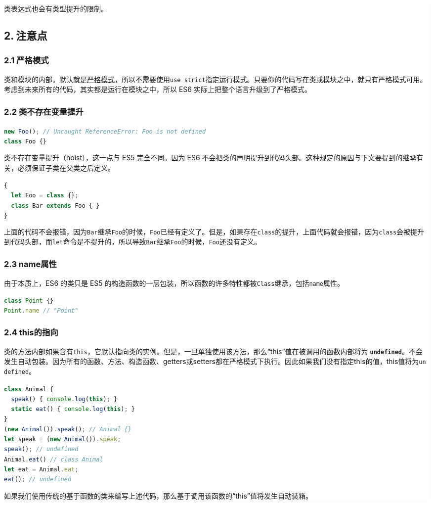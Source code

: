 类表达式也会有类型提升的限制。

## 2. 注意点

### 2.1 严格模式

类和模块的内部，默认就是[严格模式](https://developer.mozilla.org/zh-CN/docs/Web/JavaScript/Reference/Strict_mode)，所以不需要使用`use strict`指定运行模式。只要你的代码写在类或模块之中，就只有严格模式可用。考虑到未来所有的代码，其实都是运行在模块之中，所以 ES6 实际上把整个语言升级到了严格模式。

### 2.2 类不存在变量提升

```js
new Foo(); // Uncaught ReferenceError: Foo is not defined
class Foo {}
```

类不存在变量提升（hoist），这一点与 ES5 完全不同。因为 ES6 不会把类的声明提升到代码头部。这种规定的原因与下文要提到的继承有关，必须保证子类在父类之后定义。

```js
{
  let Foo = class {};
  class Bar extends Foo { }
}
```

上面的代码不会报错，因为`Bar`继承`Foo`的时候，`Foo`已经有定义了。但是，如果存在`class`的提升，上面代码就会报错，因为`class`会被提升到代码头部，而`let`命令是不提升的，所以导致`Bar`继承`Foo`的时候，`Foo`还没有定义。

### 2.3 name属性

由于本质上，ES6 的类只是 ES5 的构造函数的一层包装，所以函数的许多特性都被`Class`继承，包括`name`属性。

```js
class Point {}
Point.name // "Point"
```

### 2.4 this的指向

类的方法内部如果含有`this`，它默认指向类的实例。但是，一旦单独使用该方法，那么“this”值在被调用的函数内部将为 **`undefined`**。不会发生自动包装。因为所有的函数、方法、构造函数、getters或setters都在严格模式下执行。因此如果我们没有指定this的值，this值将为`undefined`。

```js
class Animal { 
  speak() { console.log(this); }
  static eat() { console.log(this); }
}
(new Animal()).speak(); // Animal {}
let speak = (new Animal()).speak;
speak(); // undefined
Animal.eat() // class Animal
let eat = Animal.eat;
eat(); // undefined
```

如果我们使用传统的基于函数的类来编写上述代码，那么基于调用该函数的“this”值将发生自动装箱。
